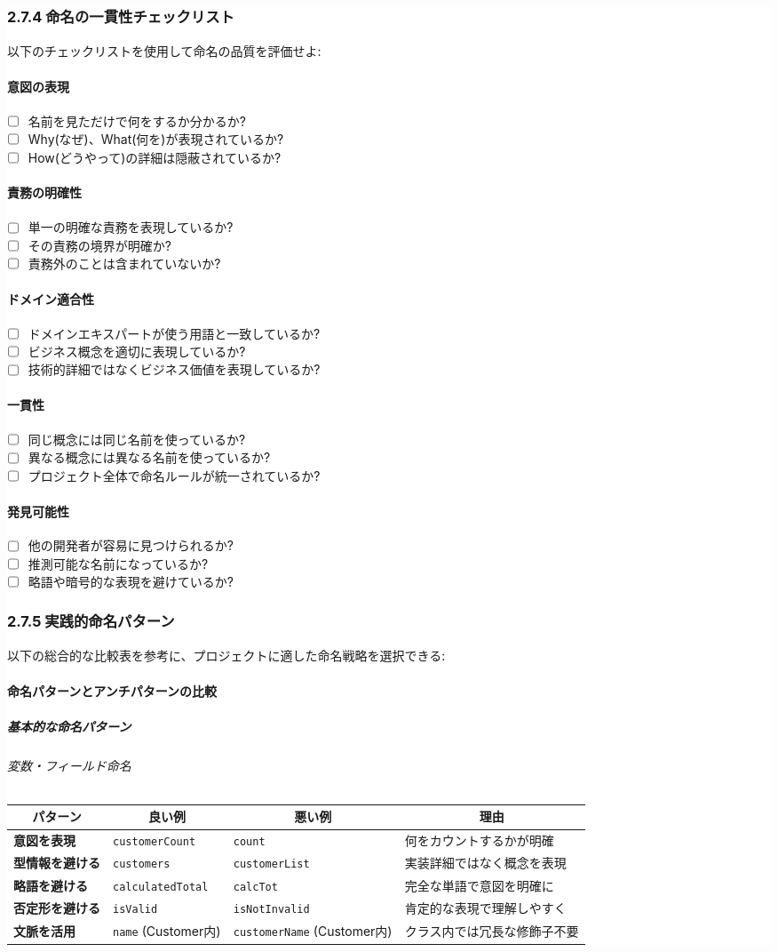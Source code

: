```csharp
```

### 2.7.4 命名の一貫性チェックリスト

以下のチェックリストを使用して命名の品質を評価せよ:

#### 意図の表現
- [ ] 名前を見ただけで何をするか分かるか?
- [ ] Why(なぜ)、What(何を)が表現されているか?
- [ ] How(どうやって)の詳細は隠蔽されているか?

#### 責務の明確性
- [ ] 単一の明確な責務を表現しているか?
- [ ] その責務の境界が明確か?
- [ ] 責務外のことは含まれていないか?

#### ドメイン適合性
- [ ] ドメインエキスパートが使う用語と一致しているか?
- [ ] ビジネス概念を適切に表現しているか?
- [ ] 技術的詳細ではなくビジネス価値を表現しているか?

#### 一貫性
- [ ] 同じ概念には同じ名前を使っているか?
- [ ] 異なる概念には異なる名前を使っているか?
- [ ] プロジェクト全体で命名ルールが統一されているか?

#### 発見可能性
- [ ] 他の開発者が容易に見つけられるか?
- [ ] 推測可能な名前になっているか?
- [ ] 略語や暗号的な表現を避けているか?

### 2.7.5 実践的命名パターン

以下の総合的な比較表を参考に、プロジェクトに適した命名戦略を選択できる:

#### 命名パターンとアンチパターンの比較

##### 基本的な命名パターン

###### 変数・フィールド命名

| パターン | 良い例 | 悪い例 | 理由 |
|----------|--------|--------|------|
| **意図を表現** | `customerCount` | `count` | 何をカウントするかが明確 |
| **型情報を避ける** | `customers` | `customerList` | 実装詳細ではなく概念を表現 |
| **略語を避ける** | `calculatedTotal` | `calcTot` | 完全な単語で意図を明確に |
| **否定形を避ける** | `isValid` | `isNotInvalid` | 肯定的な表現で理解しやすく |
| **文脈を活用** | `name` (Customer内) | `customerName` (Customer内) | クラス内では冗長な修飾子不要 |
